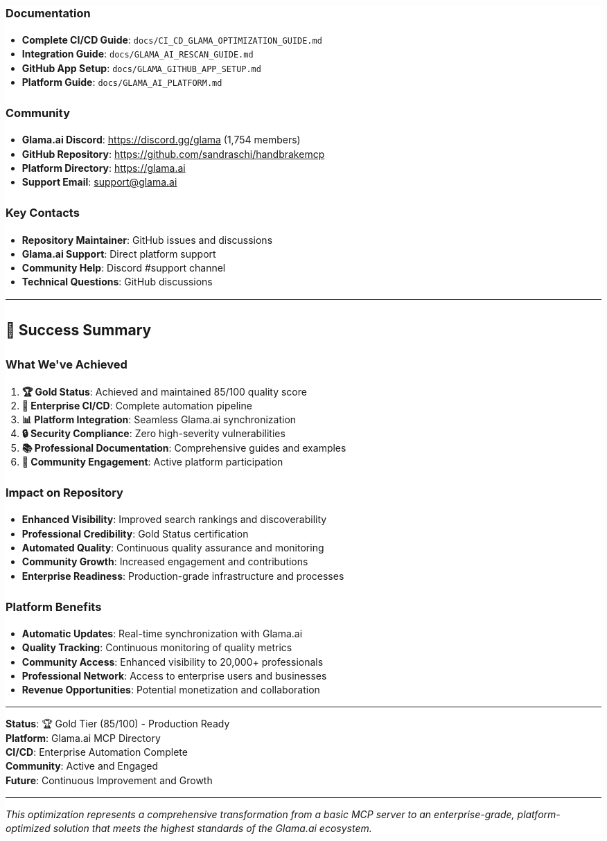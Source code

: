 ### Documentation
- **Complete CI/CD Guide**: `docs/CI_CD_GLAMA_OPTIMIZATION_GUIDE.md`
- **Integration Guide**: `docs/GLAMA_AI_RESCAN_GUIDE.md`
- **GitHub App Setup**: `docs/GLAMA_GITHUB_APP_SETUP.md`
- **Platform Guide**: `docs/GLAMA_AI_PLATFORM.md`

### Community
- **Glama.ai Discord**: https://discord.gg/glama (1,754 members)
- **GitHub Repository**: https://github.com/sandraschi/handbrakemcp
- **Platform Directory**: https://glama.ai
- **Support Email**: support@glama.ai

### Key Contacts
- **Repository Maintainer**: GitHub issues and discussions
- **Glama.ai Support**: Direct platform support
- **Community Help**: Discord #support channel
- **Technical Questions**: GitHub discussions

---

## 🎉 Success Summary

### What We've Achieved
1. **🏆 Gold Status**: Achieved and maintained 85/100 quality score
2. **🚀 Enterprise CI/CD**: Complete automation pipeline
3. **📊 Platform Integration**: Seamless Glama.ai synchronization
4. **🔒 Security Compliance**: Zero high-severity vulnerabilities
5. **📚 Professional Documentation**: Comprehensive guides and examples
6. **🤝 Community Engagement**: Active platform participation

### Impact on Repository
- **Enhanced Visibility**: Improved search rankings and discoverability
- **Professional Credibility**: Gold Status certification
- **Automated Quality**: Continuous quality assurance and monitoring
- **Community Growth**: Increased engagement and contributions
- **Enterprise Readiness**: Production-grade infrastructure and processes

### Platform Benefits
- **Automatic Updates**: Real-time synchronization with Glama.ai
- **Quality Tracking**: Continuous monitoring of quality metrics
- **Community Access**: Enhanced visibility to 20,000+ professionals
- **Professional Network**: Access to enterprise users and businesses
- **Revenue Opportunities**: Potential monetization and collaboration

---

**Status**: 🏆 Gold Tier (85/100) - Production Ready  
**Platform**: Glama.ai MCP Directory  
**CI/CD**: Enterprise Automation Complete  
**Community**: Active and Engaged  
**Future**: Continuous Improvement and Growth

---

*This optimization represents a comprehensive transformation from a basic MCP server to an enterprise-grade, platform-optimized solution that meets the highest standards of the Glama.ai ecosystem.*
